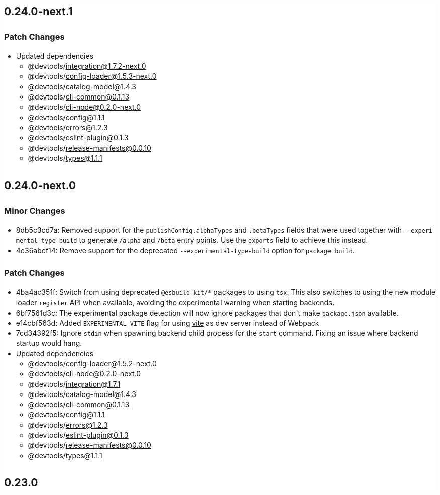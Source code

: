 ## 0.24.0-next.1

### Patch Changes

- Updated dependencies
  - @devtools/integration@1.7.2-next.0
  - @devtools/config-loader@1.5.3-next.0
  - @devtools/catalog-model@1.4.3
  - @devtools/cli-common@0.1.13
  - @devtools/cli-node@0.2.0-next.0
  - @devtools/config@1.1.1
  - @devtools/errors@1.2.3
  - @devtools/eslint-plugin@0.1.3
  - @devtools/release-manifests@0.0.10
  - @devtools/types@1.1.1

## 0.24.0-next.0

### Minor Changes

- 8db5c3cd7a: Removed support for the `publishConfig.alphaTypes` and `.betaTypes` fields that were used together with `--experimental-type-build` to generate `/alpha` and `/beta` entry points. Use the `exports` field to achieve this instead.
- 4e36abef14: Remove support for the deprecated `--experimental-type-build` option for `package build`.

### Patch Changes

- 4ba4ac351f: Switch from using deprecated `@esbuild-kit/*` packages to using `tsx`. This also switches to using the new module loader `register` API when available, avoiding the experimental warning when starting backends.
- 6bf7561d3c: The experimental package detection will now ignore packages that don't make `package.json` available.
- e14cbf563d: Added `EXPERIMENTAL_VITE` flag for using [vite](https://vitejs.dev) as dev server instead of Webpack
- 7cd34392f5: Ignore `stdin` when spawning backend child process for the `start` command. Fixing an issue where backend startup would hang.
- Updated dependencies
  - @devtools/config-loader@1.5.2-next.0
  - @devtools/cli-node@0.2.0-next.0
  - @devtools/integration@1.7.1
  - @devtools/catalog-model@1.4.3
  - @devtools/cli-common@0.1.13
  - @devtools/config@1.1.1
  - @devtools/errors@1.2.3
  - @devtools/eslint-plugin@0.1.3
  - @devtools/release-manifests@0.0.10
  - @devtools/types@1.1.1

## 0.23.0
